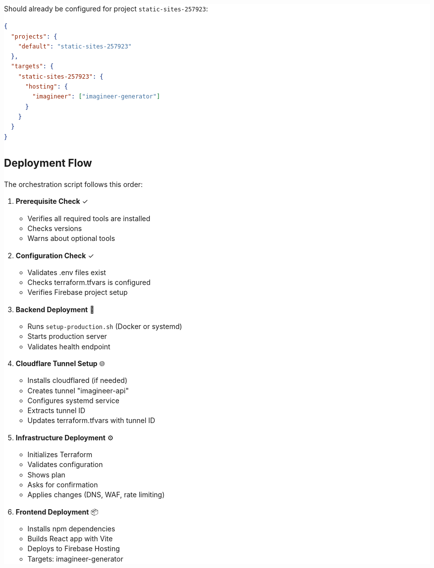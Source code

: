 Should already be configured for project `static-sites-257923`:
```json
{
  "projects": {
    "default": "static-sites-257923"
  },
  "targets": {
    "static-sites-257923": {
      "hosting": {
        "imagineer": ["imagineer-generator"]
      }
    }
  }
}
```

## Deployment Flow

The orchestration script follows this order:

1. **Prerequisite Check** ✓
   - Verifies all required tools are installed
   - Checks versions
   - Warns about optional tools

2. **Configuration Check** ✓
   - Validates .env files exist
   - Checks terraform.tfvars is configured
   - Verifies Firebase project setup

3. **Backend Deployment** 🚀
   - Runs `setup-production.sh` (Docker or systemd)
   - Starts production server
   - Validates health endpoint

4. **Cloudflare Tunnel Setup** 🌐
   - Installs cloudflared (if needed)
   - Creates tunnel "imagineer-api"
   - Configures systemd service
   - Extracts tunnel ID
   - Updates terraform.tfvars with tunnel ID

5. **Infrastructure Deployment** ⚙️
   - Initializes Terraform
   - Validates configuration
   - Shows plan
   - Asks for confirmation
   - Applies changes (DNS, WAF, rate limiting)

6. **Frontend Deployment** 📦
   - Installs npm dependencies
   - Builds React app with Vite
   - Deploys to Firebase Hosting
   - Targets: imagineer-generator
